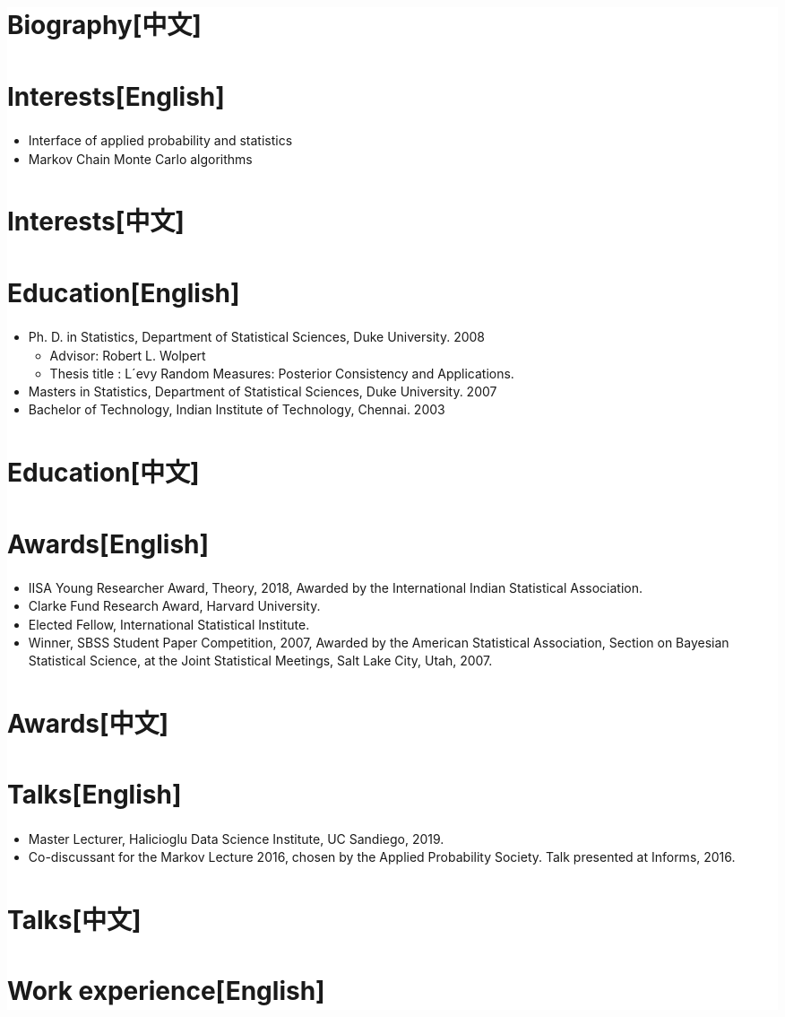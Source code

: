 # Biography[中文]

# Interests[English]

- Interface of applied probability and statistics
- Markov Chain Monte Carlo algorithms

# Interests[中文]

# Education[English]

- Ph. D. in Statistics, Department of Statistical Sciences, Duke University. 2008
  - Advisor: Robert L. Wolpert
  - Thesis title : L´evy Random Measures: Posterior Consistency and Applications.
- Masters in Statistics, Department of Statistical Sciences, Duke University. 2007
- Bachelor of Technology, Indian Institute of Technology, Chennai. 2003

# Education[中文]

# Awards[English]

- IISA Young Researcher Award, Theory, 2018, Awarded by the International
Indian Statistical Association.
- Clarke Fund Research Award, Harvard University.
- Elected Fellow, International Statistical Institute.
- Winner, SBSS Student Paper Competition, 2007, Awarded by the American
Statistical Association, Section on Bayesian Statistical Science, at the Joint Statistical
Meetings, Salt Lake City, Utah, 2007.

# Awards[中文]

# Talks[English]

- Master Lecturer, Halicioglu Data Science Institute, UC Sandiego, 2019.
- Co-discussant for the Markov Lecture 2016, chosen by the Applied Probability
Society. Talk presented at Informs, 2016.

# Talks[中文]

# Work experience[English]
